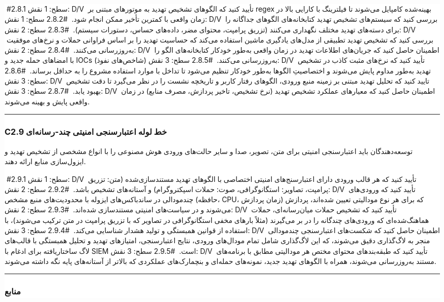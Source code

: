  #2.8.1    سطح: 1    نقش: D/V
 تأیید کنید که الگوهای تشخیص تهدید به موتورهای مبتنی بر regex بهینه‌شده کامپایل می‌شوند تا فیلترینگ با کارایی بالا در زمان واقعی با کمترین تأخیر ممکن انجام شود.
 #2.8.2    سطح: 1    نقش: D/V
 بررسی کنید که سیستم‌های تشخیص تهدید کتابخانه‌های الگوهای جداگانه را برای دسته‌های تهدید مختلف نگهداری می‌کنند (تزریق پرامپت، محتوای مضر، داده‌های حساس، دستورات سیستم).
 #2.8.3    سطح: 2    نقش: D/V
 بررسی کنید که تشخیص تهدید تطبیقی از مدل‌های یادگیری ماشین استفاده می‌کند که حساسیت تهدید را بر اساس فراوانی حملات و نرخ‌های موفقیت به‌روزرسانی می‌کنند.
 #2.8.4    سطح: 2    نقش: D/V
 اطمینان حاصل کنید که جریان‌های اطلاعات تهدید در زمان واقعی به‌طور خودکار کتابخانه‌های الگو را با امضاهای حمله جدید و IOCs (شاخص‌های نفوذ) به‌روزرسانی می‌کنند.
 #2.8.5    سطح: 3    نقش: D/V
 تأیید کنید که نرخ‌های مثبت کاذب در تشخیص تهدید به‌طور مداوم پایش می‌شوند و اختصاصیتِ الگوها به‌طور خودکار تنظیم می‌شود تا تداخل با موارد استفاده مشروع را به حداقل برساند.
 #2.8.6    سطح: 3    نقش: D/V
 تایید کنید که تحلیل تهدید مبتنی بر زمینه منبع ورودی، الگوهای رفتار کاربر و تاریخچه نشست را در نظر می‌گیرد تا دقت تشخیص بهبود یابد.
 #2.8.7    سطح: 3    نقش: D/V
 اطمینان حاصل کنید که معیارهای عملکرد تشخیص تهدید (نرخ تشخیص، تاخیر پردازش، مصرف منابع) در زمان واقعی پایش و بهینه می‌شوند.

---

### C2.9 خط لوله اعتبارسنجی امنیتی چند-رسانه‌ای

توسعه‌دهندگان باید اعتبارسنجی امنیتی برای متن، تصویر، صدا و سایر حالت‌های ورودی هوش مصنوعی را با انواع مشخصی از تشخیص تهدید و ایزول‌سازی منابع ارائه دهند.

 #2.9.1    سطح: 1    نقش: D/V
 تأیید کنید که هر قالب ورودی دارای اعتبارسنج‌های امنیتی اختصاصی با الگوهای تهدید مستندسازی‌شده (متن: تزریق پرامپت، تصاویر: استگانوگرافی، صوت: حملات اسپکتروگرام) و آستانه‌های تشخیص باشد.
 #2.9.2    سطح: 2    نقش: D/V
 تأیید کنید که ورودی‌های چندمودالی در ساندباکس‌های ایزوله با محدودیت‌های منبع مشخص (حافظه، CPU، زمان پردازش) که برای هر نوع مودالیتی تعیین شده‌اند، پردازش می‌شوند و در سیاست‌های امنیتی مستندسازی شده‌اند.
 #2.9.3    سطح: 2    نقش: D/V
 تأیید کنید که تشخیص حملات میان‌رسانه‌ای، حملات هماهنگ‌شده‌ای که ورودی‌های چندگانه را در بر می‌گیرند (مثلاً بارهای مخفی استگانوگرافی در تصاویر که با تزریق پرامپت در متن ترکیب می‌شوند)، با استفاده از قوانین همبستگی و تولید هشدار شناسایی می‌کند.
 #2.9.4    سطح: 3    نقش: D/V
 اطمینان حاصل کنید که شکست‌های اعتبارسنجی چندمودالی منجر به لاگ‌گذاری دقیق می‌شوند، که این لاگ‌گذاری شامل تمام مودال‌های ورودی، نتایج اعتبارسنجی، امتیازهای تهدید و تحلیل همبستگی با قالب‌های لاگ ساختاریافته برای ادغام با SIEM است.
 #2.9.5    سطح: 3    نقش: D/V
 تأیید کنید که طبقه‌بندهای محتوای مختص هر مودالیتی مطابق با برنامه‌های مستند به‌روزرسانی می‌شوند، همراه با الگوهای تهدید جدید، نمونه‌های حمله‌ای و بنچمارک‌های عملکردی که بالاتر از آستانه‌های پایه نگه داشته می‌شوند.

---

### منابع
